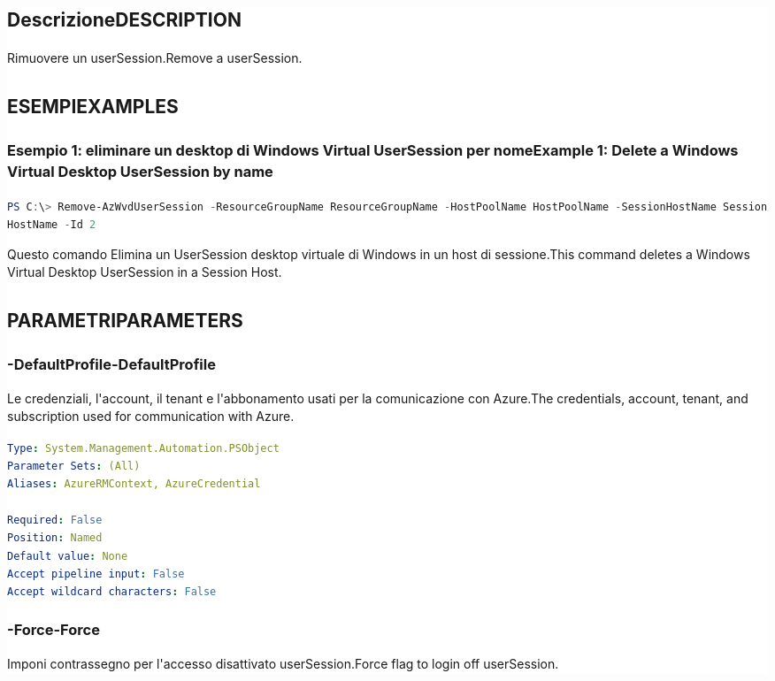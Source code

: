 ## <span data-ttu-id="f8ebf-107">Descrizione</span><span class="sxs-lookup"><span data-stu-id="f8ebf-107">DESCRIPTION</span></span>
<span data-ttu-id="f8ebf-108">Rimuovere un userSession.</span><span class="sxs-lookup"><span data-stu-id="f8ebf-108">Remove a userSession.</span></span>

## <span data-ttu-id="f8ebf-109">ESEMPI</span><span class="sxs-lookup"><span data-stu-id="f8ebf-109">EXAMPLES</span></span>

### <span data-ttu-id="f8ebf-110">Esempio 1: eliminare un desktop di Windows Virtual UserSession per nome</span><span class="sxs-lookup"><span data-stu-id="f8ebf-110">Example 1: Delete a Windows Virtual Desktop UserSession by name</span></span>
```powershell
PS C:\> Remove-AzWvdUserSession -ResourceGroupName ResourceGroupName -HostPoolName HostPoolName -SessionHostName SessionHostName -Id 2
```

<span data-ttu-id="f8ebf-111">Questo comando Elimina un UserSession desktop virtuale di Windows in un host di sessione.</span><span class="sxs-lookup"><span data-stu-id="f8ebf-111">This command deletes a Windows Virtual Desktop UserSession in a Session Host.</span></span>

## <span data-ttu-id="f8ebf-112">PARAMETRI</span><span class="sxs-lookup"><span data-stu-id="f8ebf-112">PARAMETERS</span></span>

### <span data-ttu-id="f8ebf-113">-DefaultProfile</span><span class="sxs-lookup"><span data-stu-id="f8ebf-113">-DefaultProfile</span></span>
<span data-ttu-id="f8ebf-114">Le credenziali, l'account, il tenant e l'abbonamento usati per la comunicazione con Azure.</span><span class="sxs-lookup"><span data-stu-id="f8ebf-114">The credentials, account, tenant, and subscription used for communication with Azure.</span></span>

```yaml
Type: System.Management.Automation.PSObject
Parameter Sets: (All)
Aliases: AzureRMContext, AzureCredential

Required: False
Position: Named
Default value: None
Accept pipeline input: False
Accept wildcard characters: False
```

### <span data-ttu-id="f8ebf-115">-Force</span><span class="sxs-lookup"><span data-stu-id="f8ebf-115">-Force</span></span>
<span data-ttu-id="f8ebf-116">Imponi contrassegno per l'accesso disattivato userSession.</span><span class="sxs-lookup"><span data-stu-id="f8ebf-116">Force flag to login off userSession.</span></span>
